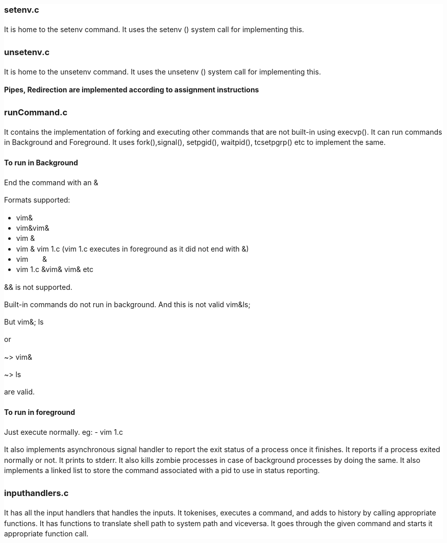 ### setenv.c

It is home to the setenv command. It uses the setenv () system call for implementing this.

### unsetenv.c

It is home to the unsetenv command. It uses the unsetenv () system call for implementing this.

**Pipes, Redirection are implemented according to assignment instructions**

### runCommand.c

It contains the implementation of forking and executing other commands that are not built-in using execvp(). It can run commands in Background and Foreground. It uses fork(),signal(), setpgid(), waitpid(), tcsetpgrp() etc to implement the same.

#### To run in Background

End the command with an &

Formats supported:

- vim&
- vim&vim&
- vim &
- vim & vim 1.c (vim 1.c executes in foreground as it did not end with &)
- vim &nbsp; &nbsp; &nbsp; &
- vim 1.c &vim& vim& etc

&& is not supported.

Built-in commands do not run in background. And this is not valid vim&ls;

But vim&; ls

or

~> vim&

~> ls

are valid.

#### To run in foreground

Just execute normally. eg: - vim 1.c

It also implements asynchronous signal handler to report the exit status of a process once it finishes. It reports if a process exited normally or not. It prints to stderr.
It also kills zombie processes in case of background processes by doing the same. It also implements a linked list to store the command associated with a pid to use in status reporting.

### inputhandlers.c

It has all the input handlers that handles the inputs. It tokenises, executes a command, and adds to history by calling appropriate functions. It has functions to translate shell path to system path and viceversa. It goes through the given command and starts it appropriate function call.
